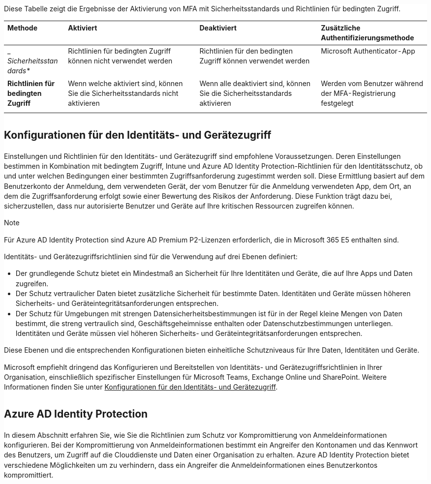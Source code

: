 Diese Tabelle zeigt die Ergebnisse der Aktivierung von MFA mit Sicherheitsstandards und Richtlinien für bedingten Zugriff.

| Methode | Aktiviert | Deaktiviert | Zusätzliche Authentifizierungsmethode |
|:-------|:-----|:-------|:-------|
| _ *Sicherheitsstandards**  | Richtlinien für bedingten Zugriff können nicht verwendet werden | Richtlinien für den bedingten Zugriff können verwendet werden | Microsoft Authenticator-App |
| **Richtlinien für bedingten Zugriff** | Wenn welche aktiviert sind, können Sie die Sicherheitsstandards nicht aktivieren | Wenn alle deaktiviert sind, können Sie die Sicherheitsstandards aktivieren  | Werden vom Benutzer während der MFA-Registrierung festgelegt  |
||||

## <a name="identity-and-device-access-configurations"></a>Konfigurationen für den Identitäts- und Gerätezugriff

Einstellungen und Richtlinien für den Identitäts- und Gerätezugriff sind empfohlene Voraussetzungen. Deren Einstellungen bestimmen in Kombination mit bedingtem Zugriff, Intune und Azure AD Identity Protection-Richtlinien für den Identitätsschutz, ob und unter welchen Bedingungen einer bestimmten Zugriffsanforderung zugestimmt werden soll. Diese Ermittlung basiert auf dem Benutzerkonto der Anmeldung, dem verwendeten Gerät, der vom Benutzer für die Anmeldung verwendeten App, dem Ort, an dem die Zugriffsanforderung erfolgt sowie einer Bewertung des Risikos der Anforderung. Diese Funktion trägt dazu bei, sicherzustellen, dass nur autorisierte Benutzer und Geräte auf Ihre kritischen Ressourcen zugreifen können.

>[!Note]
>Für Azure AD Identity Protection sind Azure AD Premium P2-Lizenzen erforderlich, die in Microsoft 365 E5 enthalten sind.
>

Identitäts- und Gerätezugriffsrichtlinien sind für die Verwendung auf drei Ebenen definiert: 

- Der grundlegende Schutz bietet ein Mindestmaß an Sicherheit für Ihre Identitäten und Geräte, die auf Ihre Apps und Daten zugreifen.
- Der Schutz vertraulicher Daten bietet zusätzliche Sicherheit für bestimmte Daten. Identitäten und Geräte müssen höheren Sicherheits- und Geräteintegritätsanforderungen entsprechen.
- Der Schutz für Umgebungen mit strengen Datensicherheitsbestimmungen ist für in der Regel kleine Mengen von Daten bestimmt, die streng vertraulich sind, Geschäftsgeheimnisse enthalten oder Datenschutzbestimmungen unterliegen. Identitäten und Geräte müssen viel höheren Sicherheits- und Geräteintegritätsanforderungen entsprechen. 

Diese Ebenen und die entsprechenden Konfigurationen bieten einheitliche Schutzniveaus für Ihre Daten, Identitäten und Geräte.

Microsoft empfiehlt dringend das Konfigurieren und Bereitstellen von Identitäts- und Gerätezugriffsrichtlinien in Ihrer Organisation, einschließlich spezifischer Einstellungen für Microsoft Teams, Exchange Online und SharePoint. Weitere Informationen finden Sie unter [Konfigurationen für den Identitäts- und Gerätezugriff](../security/office-365-security/microsoft-365-policies-configurations.md).

## <a name="azure-ad-identity-protection"></a>Azure AD Identity Protection

In diesem Abschnitt erfahren Sie, wie Sie die Richtlinien zum Schutz vor Kompromittierung von Anmeldeinformationen konfigurieren. Bei der Kompromittierung von Anmeldeinformationen bestimmt ein Angreifer den Kontonamen und das Kennwort des Benutzers, um Zugriff auf die Clouddienste und Daten einer Organisation zu erhalten. Azure AD Identity Protection bietet verschiedene Möglichkeiten um zu verhindern, dass ein Angreifer die Anmeldeinformationen eines Benutzerkontos kompromittiert.
